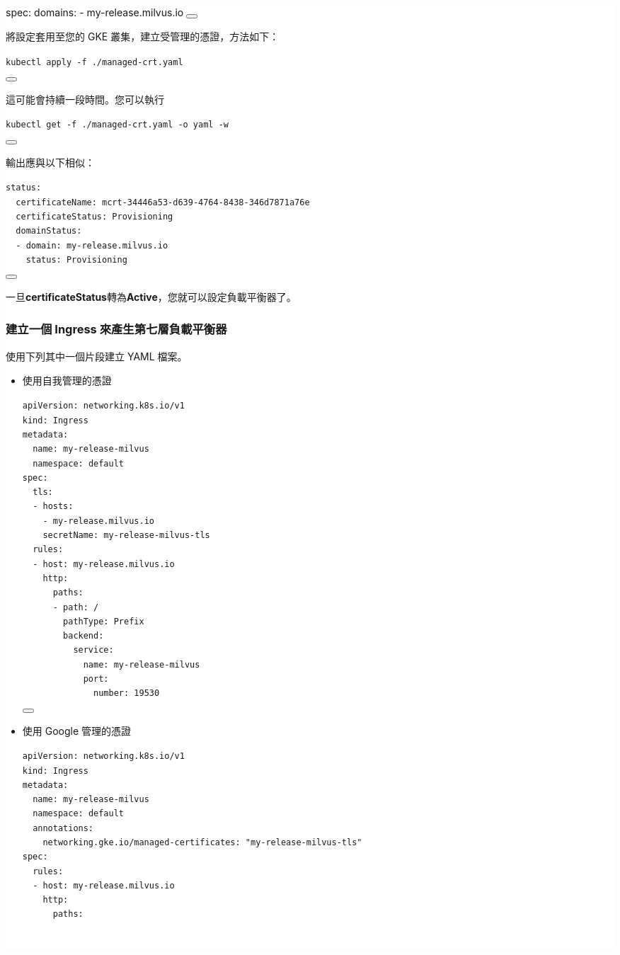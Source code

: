 <span class="hljs-attr">spec:</span>
  <span class="hljs-attr">domains:</span>
    <span class="hljs-bullet">-</span> <span class="hljs-string">my-release.milvus.io</span>
<button class="copy-code-btn"></button></code></pre>
<p>將設定套用至您的 GKE 叢集，建立受管理的憑證，方法如下：</p>
<pre><code translate="no" class="language-bash">kubectl apply -f ./managed-crt.yaml
<button class="copy-code-btn"></button></code></pre>
<p>這可能會持續一段時間。您可以執行</p>
<pre><code translate="no" class="language-bash">kubectl get -f ./managed-crt.yaml -o yaml -w
<button class="copy-code-btn"></button></code></pre>
<p>輸出應與以下相似：</p>
<pre><code translate="no" class="language-shell">status:
  certificateName: mcrt-34446a53-d639-4764-8438-346d7871a76e
  certificateStatus: Provisioning
  domainStatus:
  - domain: my-release.milvus.io
    status: Provisioning
<button class="copy-code-btn"></button></code></pre>
<p>一旦<strong>certificateStatus</strong>轉為<strong>Active</strong>，您就可以設定負載平衡器了。</p>
<h3 id="Create-an-Ingress-to-generate-a-Layer-7-Load-Balancer" class="common-anchor-header">建立一個 Ingress 來產生第七層負載平衡器</h3><p>使用下列其中一個片段建立 YAML 檔案。</p>
<ul>
<li><p>使用自我管理的憑證</p>
<pre><code translate="no" class="language-yaml"><span class="hljs-attr">apiVersion:</span> <span class="hljs-string">networking.k8s.io/v1</span>
<span class="hljs-attr">kind:</span> <span class="hljs-string">Ingress</span>
<span class="hljs-attr">metadata:</span>
  <span class="hljs-attr">name:</span> <span class="hljs-string">my-release-milvus</span>
  <span class="hljs-attr">namespace:</span> <span class="hljs-string">default</span>
<span class="hljs-attr">spec:</span>
  <span class="hljs-attr">tls:</span>
  <span class="hljs-bullet">-</span> <span class="hljs-attr">hosts:</span>
    <span class="hljs-bullet">-</span> <span class="hljs-string">my-release.milvus.io</span>
    <span class="hljs-attr">secretName:</span> <span class="hljs-string">my-release-milvus-tls</span>
  <span class="hljs-attr">rules:</span>
  <span class="hljs-bullet">-</span> <span class="hljs-attr">host:</span> <span class="hljs-string">my-release.milvus.io</span>
    <span class="hljs-attr">http:</span>
      <span class="hljs-attr">paths:</span>
      <span class="hljs-bullet">-</span> <span class="hljs-attr">path:</span> <span class="hljs-string">/</span>
        <span class="hljs-attr">pathType:</span> <span class="hljs-string">Prefix</span>
        <span class="hljs-attr">backend:</span>
          <span class="hljs-attr">service:</span>
            <span class="hljs-attr">name:</span> <span class="hljs-string">my-release-milvus</span>
            <span class="hljs-attr">port:</span>
              <span class="hljs-attr">number:</span> <span class="hljs-number">19530</span>
<button class="copy-code-btn"></button></code></pre></li>
<li><p>使用 Google 管理的憑證</p>
<pre><code translate="no" class="language-yaml"><span class="hljs-attr">apiVersion:</span> <span class="hljs-string">networking.k8s.io/v1</span>
<span class="hljs-attr">kind:</span> <span class="hljs-string">Ingress</span>
<span class="hljs-attr">metadata:</span>
  <span class="hljs-attr">name:</span> <span class="hljs-string">my-release-milvus</span>
  <span class="hljs-attr">namespace:</span> <span class="hljs-string">default</span>
  <span class="hljs-attr">annotations:</span>
    <span class="hljs-attr">networking.gke.io/managed-certificates:</span> <span class="hljs-string">&quot;my-release-milvus-tls&quot;</span>
<span class="hljs-attr">spec:</span>
  <span class="hljs-attr">rules:</span>
  <span class="hljs-bullet">-</span> <span class="hljs-attr">host:</span> <span class="hljs-string">my-release.milvus.io</span>
    <span class="hljs-attr">http:</span>
      <span class="hljs-attr">paths:</span>